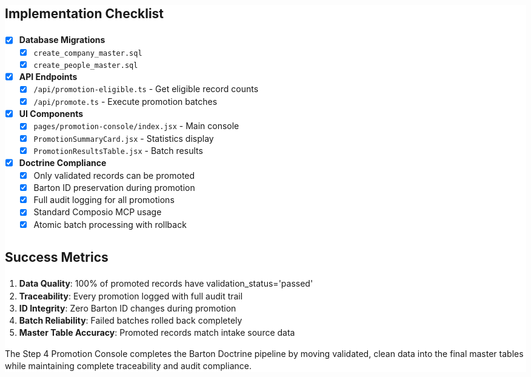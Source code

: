 ## Implementation Checklist

- [x] **Database Migrations**
  - [x] `create_company_master.sql`
  - [x] `create_people_master.sql`

- [x] **API Endpoints**
  - [x] `/api/promotion-eligible.ts` - Get eligible record counts
  - [x] `/api/promote.ts` - Execute promotion batches

- [x] **UI Components**
  - [x] `pages/promotion-console/index.jsx` - Main console
  - [x] `PromotionSummaryCard.jsx` - Statistics display
  - [x] `PromotionResultsTable.jsx` - Batch results

- [x] **Doctrine Compliance**
  - [x] Only validated records can be promoted
  - [x] Barton ID preservation during promotion
  - [x] Full audit logging for all promotions
  - [x] Standard Composio MCP usage
  - [x] Atomic batch processing with rollback

## Success Metrics

1. **Data Quality**: 100% of promoted records have validation_status='passed'
2. **Traceability**: Every promotion logged with full audit trail
3. **ID Integrity**: Zero Barton ID changes during promotion
4. **Batch Reliability**: Failed batches rolled back completely
5. **Master Table Accuracy**: Promoted records match intake source data

The Step 4 Promotion Console completes the Barton Doctrine pipeline by moving validated, clean data into the final master tables while maintaining complete traceability and audit compliance.